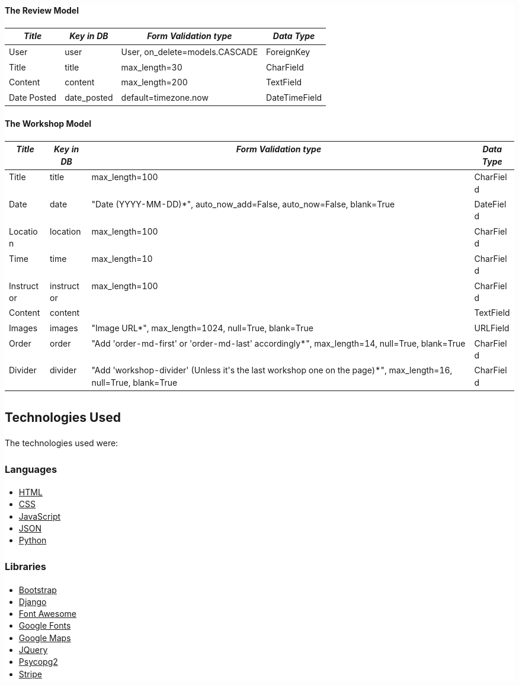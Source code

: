 #### The Review Model

| _Title_     | _Key in DB_ | _Form Validation type_          | _Data Type_   |
| ----------- | ----------- | ------------------------------- | ------------- |
| User        | user        | User, on_delete=models.CASCADE  | ForeignKey    |
| Title       | title       | max_length=30                   | CharField     |
| Content     | content     | max_length=200                  | TextField     |
| Date Posted | date_posted | default=timezone.now            | DateTimeField |

#### The Workshop Model

| _Title_    | _Key in DB_ | _Form Validation type_                                                                                            | _Data Type_ |
| ---------- | ----------- | ----------------------------------------------------------------------------------------------------------------- | ----------- |
| Title      | title       | max_length=100                                                                                                    | CharField   |
| Date       | date        | "Date (YYYY-MM-DD)\*", auto_now_add=False, auto_now=False, blank=True                                             | DateField   |
| Location   | location    | max_length=100                                                                                                    | CharField   |
| Time       | time        | max_length=10                                                                                                     | CharField   |
| Instructor | instructor  | max_length=100                                                                                                    | CharField   |
| Content    | content     |                                                                                                                   | TextField   |
| Images     | images      | "Image URL\*", max_length=1024, null=True, blank=True                                                             | URLField    |
| Order      | order       | "Add 'order-md-first' or 'order-md-last' accordingly\*", max_length=14, null=True, blank=True                     | CharField   |
| Divider    | divider     | "Add 'workshop-divider' (Unless it\'s the last workshop one on the page)\*", max_length=16, null=True, blank=True | CharField   |

## Technologies Used

The technologies used were:

### Languages

- [HTML](https://developer.mozilla.org/en-US/docs/Web/Guide/HTML/HTML5)
- [CSS](https://developer.mozilla.org/en-US/docs/Web/CSS/CSS3)
- [JavaScript](https://developer.mozilla.org/en-US/docs/Web/JavaScript)
- [JSON](https://www.json.org/json-en.html)
- [Python](https://www.python.org/)

### Libraries

- [Bootstrap](https://getbootstrap.com/docs/4.4/getting-started/introduction/)
- [Django](https://www.djangoproject.com/)
- [Font Awesome](https://fontawesome.com/icons)
- [Google Fonts](https://fonts.google.com/)
- [Google Maps](https://developers.google.com/maps/documentation/javascript/tutorial)
- [JQuery](https://jquery.com)
- [Psycopg2](https://pypi.org/project/psycopg2/)
- [Stripe](https://stripe.com/gb)
